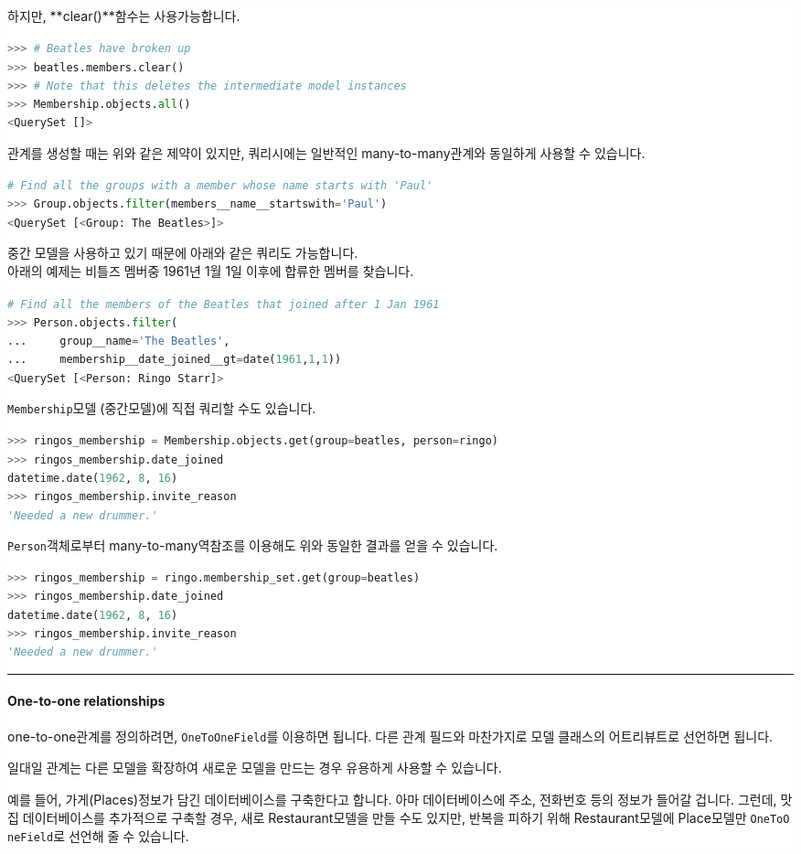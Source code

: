 하지만, **clear()**함수는 사용가능합니다.

```python
>>> # Beatles have broken up
>>> beatles.members.clear()
>>> # Note that this deletes the intermediate model instances
>>> Membership.objects.all()
<QuerySet []>
```

관계를 생성할 때는 위와 같은 제약이 있지만, 쿼리시에는 일반적인 many-to-many관계와 동일하게 사용할 수 있습니다.  

```python
# Find all the groups with a member whose name starts with 'Paul'
>>> Group.objects.filter(members__name__startswith='Paul')
<QuerySet [<Group: The Beatles>]>
```

중간 모델을 사용하고 있기 때문에 아래와 같은 쿼리도 가능합니다.  
아래의 예제는 비틀즈 멤버중 1961년 1월 1일 이후에 합류한 멤버를 찾습니다.

```python
# Find all the members of the Beatles that joined after 1 Jan 1961
>>> Person.objects.filter(
...     group__name='The Beatles',
...     membership__date_joined__gt=date(1961,1,1))
<QuerySet [<Person: Ringo Starr]>
```

`Membership`모델 (중간모델)에 직접 쿼리할 수도 있습니다.

```python
>>> ringos_membership = Membership.objects.get(group=beatles, person=ringo)
>>> ringos_membership.date_joined
datetime.date(1962, 8, 16)
>>> ringos_membership.invite_reason
'Needed a new drummer.'
```

`Person`객체로부터 many-to-many역참조를 이용해도 위와 동일한 결과를 얻을 수 있습니다.

```python
>>> ringos_membership = ringo.membership_set.get(group=beatles)
>>> ringos_membership.date_joined
datetime.date(1962, 8, 16)
>>> ringos_membership.invite_reason
'Needed a new drummer.'
```

---

#### One-to-one relationships

one-to-one관계를 정의하려면, `OneToOneField`를 이용하면 됩니다. 다른 관계 필드와 마찬가지로 모델 클래스의 어트리뷰트로 선언하면 됩니다.

일대일 관계는 다른 모델을 확장하여 새로운 모델을 만드는 경우 유용하게 사용할 수 있습니다.

예를 들어, 가게(Places)정보가 담긴 데이터베이스를 구축한다고 합니다. 아마 데이터베이스에 주소, 전화번호 등의 정보가 들어갈 겁니다. 그런데, 맛집 데이터베이스를 추가적으로 구축할 경우, 새로 Restaurant모델을 만들 수도 있지만, 반복을 피하기 위해 Restaurant모델에 Place모델만 `OneToOneField`로 선언해 줄 수 있습니다.
